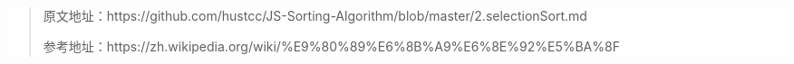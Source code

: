 </div></div>



<blockquote><p>原文地址：https://github.com/hustcc/JS-Sorting-Algorithm/blob/master/2.selectionSort.md</p>
<p>参考地址：https://zh.wikipedia.org/wiki/%E9%80%89%E6%8B%A9%E6%8E%92%E5%BA%8F</p></blockquote>




